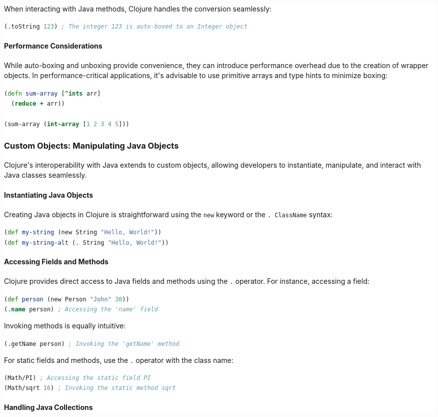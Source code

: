 When interacting with Java methods, Clojure handles the conversion seamlessly:

```clojure
(.toString 123) ; The integer 123 is auto-boxed to an Integer object
```

#### Performance Considerations

While auto-boxing and unboxing provide convenience, they can introduce performance overhead due to the creation of wrapper objects. In performance-critical applications, it's advisable to use primitive arrays and type hints to minimize boxing:

```clojure
(defn sum-array [^ints arr]
  (reduce + arr))

(sum-array (int-array [1 2 3 4 5]))
```

### Custom Objects: Manipulating Java Objects

Clojure's interoperability with Java extends to custom objects, allowing developers to instantiate, manipulate, and interact with Java classes seamlessly.

#### Instantiating Java Objects

Creating Java objects in Clojure is straightforward using the `new` keyword or the `. ClassName` syntax:

```clojure
(def my-string (new String "Hello, World!"))
(def my-string-alt (. String "Hello, World!"))
```

#### Accessing Fields and Methods

Clojure provides direct access to Java fields and methods using the `.` operator. For instance, accessing a field:

```clojure
(def person (new Person "John" 30))
(.name person) ; Accessing the 'name' field
```

Invoking methods is equally intuitive:

```clojure
(.getName person) ; Invoking the 'getName' method
```

For static fields and methods, use the `.` operator with the class name:

```clojure
(Math/PI) ; Accessing the static field PI
(Math/sqrt 16) ; Invoking the static method sqrt
```

#### Handling Java Collections
